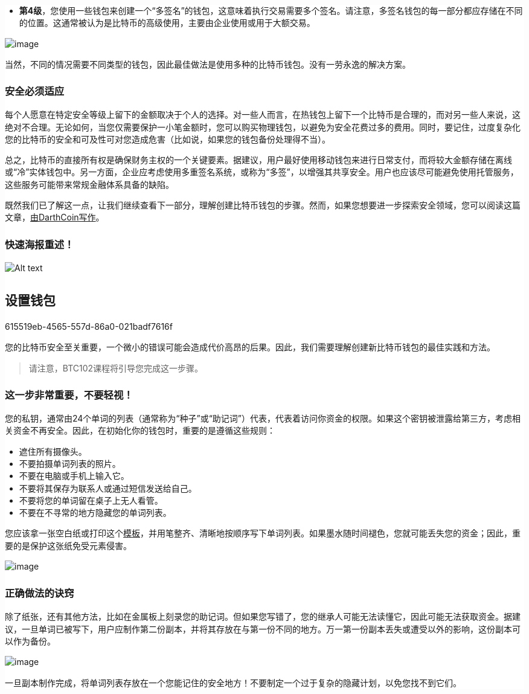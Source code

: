 - **第4级**，您使用一些钱包来创建一个“多签名”的钱包，这意味着执行交易需要多个签名。请注意，多签名钱包的每一部分都应存储在不同的位置。这通常被认为是比特币的高级使用，主要由企业使用或用于大额交易。

![image](assets/en/chapter6/3.webp)

当然，不同的情况需要不同类型的钱包，因此最佳做法是使用多种的比特币钱包。没有一劳永逸的解决方案。

### 安全必须适应

每个人愿意在特定安全等级上留下的金额取决于个人的选择。对一些人而言，在热钱包上留下一个比特币是合理的，而对另一些人来说，这绝对不合理。无论如何，当您仅需要保护一小笔金额时，您可以购买物理钱包，以避免为安全花费过多的费用。同时，要记住，过度复杂化您的比特币的安全和可及性可对您造成危害（比如说，如果您的钱包备份处理得不当）。

总之，比特币的直接所有权是确保财务主权的一个关键要素。据建议，用户最好使用移动钱包来进行日常支付，而将较大金额存储在离线或“冷”实体钱包中。另一方面，企业应考虑使用多重签名系统，或称为“多签”，以增强其共享安全。用户也应该尽可能避免使用托管服务，这些服务可能带来常规金融体系具备的缺陷。

既然我们已了解这一点，让我们继续查看下一部分，理解创建比特币钱包的步骤。然而，如果您想要进一步探索安全领域，您可以阅读这篇文章，[由DarthCoin写作](https://asi0.substack.com/p/bitcoin-soyez-votre-propre-banque)。

### 快速海报重述！

![Alt text](assets/posters/en/9._choose_the_right_wallet.webp)

## 设置钱包

<chapterId>615519eb-4565-557d-86a0-021badf7616f</chapterId>

您的比特币安全至关重要，一个微小的错误可能会造成代价高昂的后果。因此，我们需要理解创建新比特币钱包的最佳实践和方法。

> 请注意，BTC102课程将引导您完成这一步骤。

### 这一步非常重要，不要轻视！

您的私钥，通常由24个单词的列表（通常称为“种子”或“助记词”）代表，代表着访问你资金的权限。如果这个密钥被泄露给第三方，考虑相关资金不再安全。因此，在初始化你的钱包时，重要的是遵循这些规则：

- 遮住所有摄像头。
- 不要拍摄单词列表的照片。
- 不要在电脑或手机上输入它。
- 不要将其保存为联系人或通过短信发送给自己。
- 不要将您的单词留在桌子上无人看管。
- 不要在不寻常的地方隐藏您的单词列表。

您应该拿一张空白纸或打印这个[模板](https://bitcoiner.guide/backup.pdf)，并用笔整齐、清晰地按顺序写下单词列表。如果墨水随时间褪色，您就可能丢失您的资金；因此，重要的是保护这张纸免受元素侵害。

![image](assets/en/chapter7/0.webp)

### 正确做法的诀窍

除了纸张，还有其他方法，比如在金属板上刻录您的助记词。但如果您写错了，您的继承人可能无法读懂它，因此可能无法获取资金。据建议，一旦单词已被写下，用户应制作第二份副本，并将其存放在与第一份不同的地方。万一第一份副本丢失或遭受以外的影响，这份副本可以作为备份。

![image](assets/en/chapter7/1.webp)

一旦副本制作完成，将单词列表存放在一个您能记住的安全地方！不要制定一个过于复杂的隐藏计划，以免您找不到它们。
